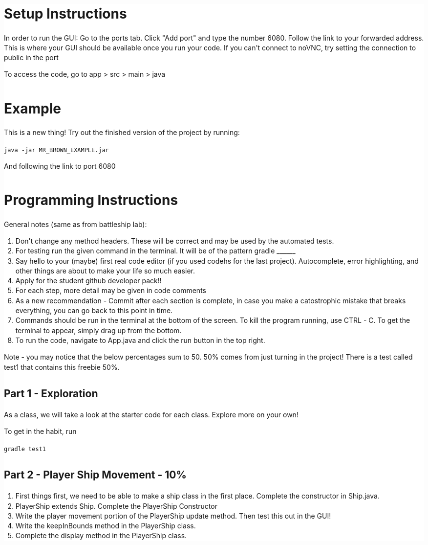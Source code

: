 # Setup Instructions
In order to run the GUI:
Go to the ports tab. Click "Add port" and type the number 6080.
Follow the link to your forwarded address. This is where your GUI should be available once you run your code.
If you can't connect to noVNC, try setting the connection to public in the port 

To access the code, go to app > src > main > java

# Example
This is a new thing! Try out the finished version of the project by running:
```
java -jar MR_BROWN_EXAMPLE.jar
```
And following the link to port 6080

# Programming Instructions

General notes (same as from battleship lab):
1. Don't change any method headers. These will be correct and may be used by the automated tests. 
2. For testing run the given command in the terminal. It will be of the pattern gradle ______
3. Say hello to your (maybe) first real code editor (if you used codehs for the last project). Autocomplete, error highlighting, and other things are about to make your life so much easier. 
4. Apply for the student github developer pack!!
5. For each step, more detail may be given in code comments
6. As a new recommendation - Commit after each section is complete, in case you make a catostrophic mistake that breaks everything, you can go back to this point in time. 
7. Commands should be run in the terminal at the bottom of the screen. To kill the program running, use CTRL - C. To get the terminal to appear, simply drag up from the bottom. 
8. To run the code, navigate to App.java and click the run button in the top right. 

Note - you may notice that the below percentages sum to 50. 50% comes from just turning in the project! There is a test called test1 that contains this freebie 50%. 

## Part 1 - Exploration
As a class, we will take a look at the starter code for each class. Explore more on your own!

To get in the habit, run 
```
gradle test1
```

## Part 2 - Player Ship Movement - 10%

1. First things first, we need to be able to make a ship class in the first place. Complete the constructor in Ship.java.
2. PlayerShip extends Ship. Complete the PlayerShip Constructor
3. Write the player movement portion of the PlayerShip update method. Then test this out in the GUI!
4. Write the keepInBounds method in the PlayerShip class. 
5. Complete the display method in the PlayerShip class. 
